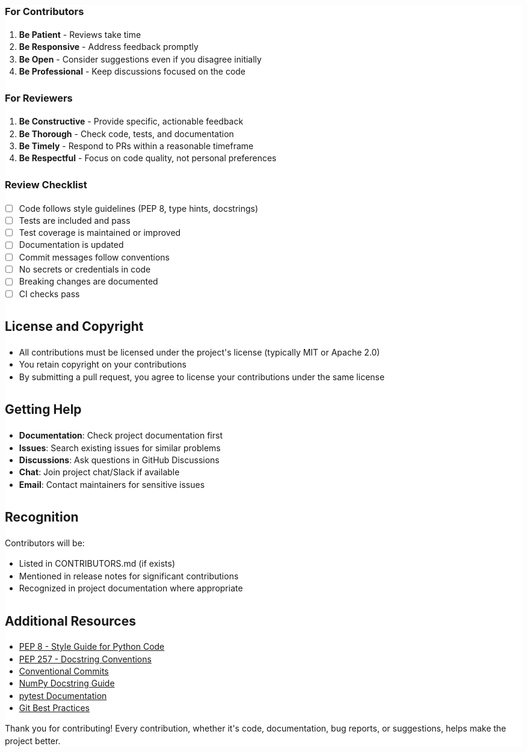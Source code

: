 ### For Contributors

1. **Be Patient** - Reviews take time
2. **Be Responsive** - Address feedback promptly
3. **Be Open** - Consider suggestions even if you disagree initially
4. **Be Professional** - Keep discussions focused on the code

### For Reviewers

1. **Be Constructive** - Provide specific, actionable feedback
2. **Be Thorough** - Check code, tests, and documentation
3. **Be Timely** - Respond to PRs within a reasonable timeframe
4. **Be Respectful** - Focus on code quality, not personal preferences

### Review Checklist

- [ ] Code follows style guidelines (PEP 8, type hints, docstrings)
- [ ] Tests are included and pass
- [ ] Test coverage is maintained or improved
- [ ] Documentation is updated
- [ ] Commit messages follow conventions
- [ ] No secrets or credentials in code
- [ ] Breaking changes are documented
- [ ] CI checks pass

## License and Copyright

- All contributions must be licensed under the project's license (typically MIT or Apache 2.0)
- You retain copyright on your contributions
- By submitting a pull request, you agree to license your contributions under the same license

## Getting Help

- **Documentation**: Check project documentation first
- **Issues**: Search existing issues for similar problems
- **Discussions**: Ask questions in GitHub Discussions
- **Chat**: Join project chat/Slack if available
- **Email**: Contact maintainers for sensitive issues

## Recognition

Contributors will be:
- Listed in CONTRIBUTORS.md (if exists)
- Mentioned in release notes for significant contributions
- Recognized in project documentation where appropriate

## Additional Resources

- [PEP 8 - Style Guide for Python Code](https://peps.python.org/pep-0008/)
- [PEP 257 - Docstring Conventions](https://peps.python.org/pep-0257/)
- [Conventional Commits](https://www.conventionalcommits.org/)
- [NumPy Docstring Guide](https://numpydoc.readthedocs.io/en/latest/format.html)
- [pytest Documentation](https://docs.pytest.org/)
- [Git Best Practices](https://git-scm.com/book/en/v2)

Thank you for contributing! Every contribution, whether it's code, documentation, bug reports, or suggestions, helps make the project better.
